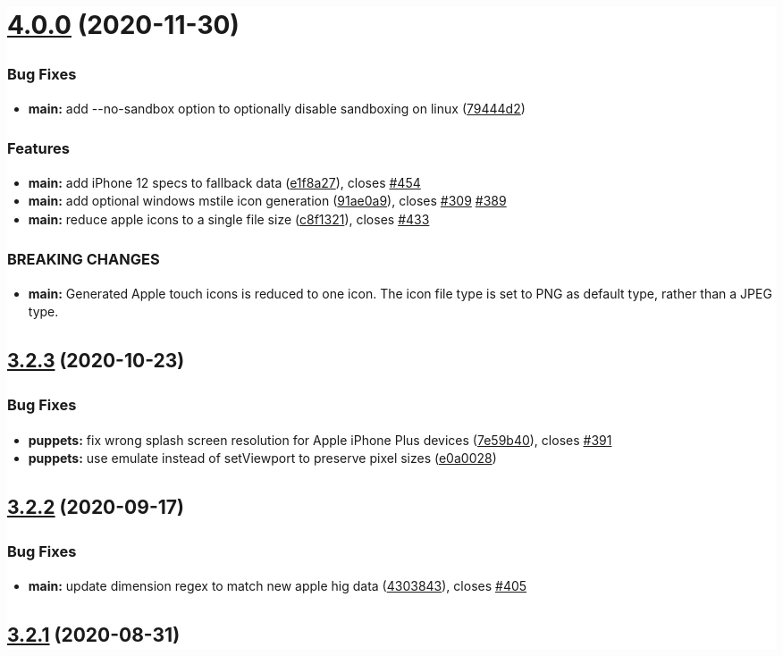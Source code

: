 # [4.0.0](https://github.com/onderceylan/pwa-asset-generator/compare/v3.2.3...v4.0.0) (2020-11-30)


### Bug Fixes

* **main:** add --no-sandbox option to optionally disable sandboxing on linux ([79444d2](https://github.com/onderceylan/pwa-asset-generator/commit/79444d29358a54a44c30fca62265688c03175fff))


### Features

* **main:** add iPhone 12 specs to fallback data ([e1f8a27](https://github.com/onderceylan/pwa-asset-generator/commit/e1f8a270d10c7c89384a30b3a8e2a3faf1ff0afb)), closes [#454](https://github.com/onderceylan/pwa-asset-generator/issues/454)
* **main:** add optional windows mstile icon generation ([91ae0a9](https://github.com/onderceylan/pwa-asset-generator/commit/91ae0a9e0f410f55640e4f8f8ec23a8a6cc7dc63)), closes [#309](https://github.com/onderceylan/pwa-asset-generator/issues/309) [#389](https://github.com/onderceylan/pwa-asset-generator/issues/389)
* **main:** reduce apple icons to a single file size ([c8f1321](https://github.com/onderceylan/pwa-asset-generator/commit/c8f13211709432b0bca030621cd8aa2549447bb4)), closes [#433](https://github.com/onderceylan/pwa-asset-generator/issues/433)


### BREAKING CHANGES

* **main:** Generated Apple touch icons is reduced to one icon. The icon file type is set to
PNG as default type, rather than a JPEG type.

## [3.2.3](https://github.com/onderceylan/pwa-asset-generator/compare/v3.2.2...v3.2.3) (2020-10-23)


### Bug Fixes

* **puppets:** fix wrong splash screen resolution for Apple iPhone Plus devices ([7e59b40](https://github.com/onderceylan/pwa-asset-generator/commit/7e59b40dbaff7f3dde6e85da68d5582ca0b3e14a)), closes [#391](https://github.com/onderceylan/pwa-asset-generator/issues/391)
* **puppets:** use emulate instead of setViewport to preserve pixel sizes ([e0a0028](https://github.com/onderceylan/pwa-asset-generator/commit/e0a0028e7a0461c85dd7c20487c3175cf38bb7a8))

## [3.2.2](https://github.com/onderceylan/pwa-asset-generator/compare/v3.2.1...v3.2.2) (2020-09-17)


### Bug Fixes

* **main:** update dimension regex to match new apple hig data ([4303843](https://github.com/onderceylan/pwa-asset-generator/commit/4303843e1f000910b6ae9026499b11b086c24ef6)), closes [#405](https://github.com/onderceylan/pwa-asset-generator/issues/405)

## [3.2.1](https://github.com/onderceylan/pwa-asset-generator/compare/v3.2.0...v3.2.1) (2020-08-31)
